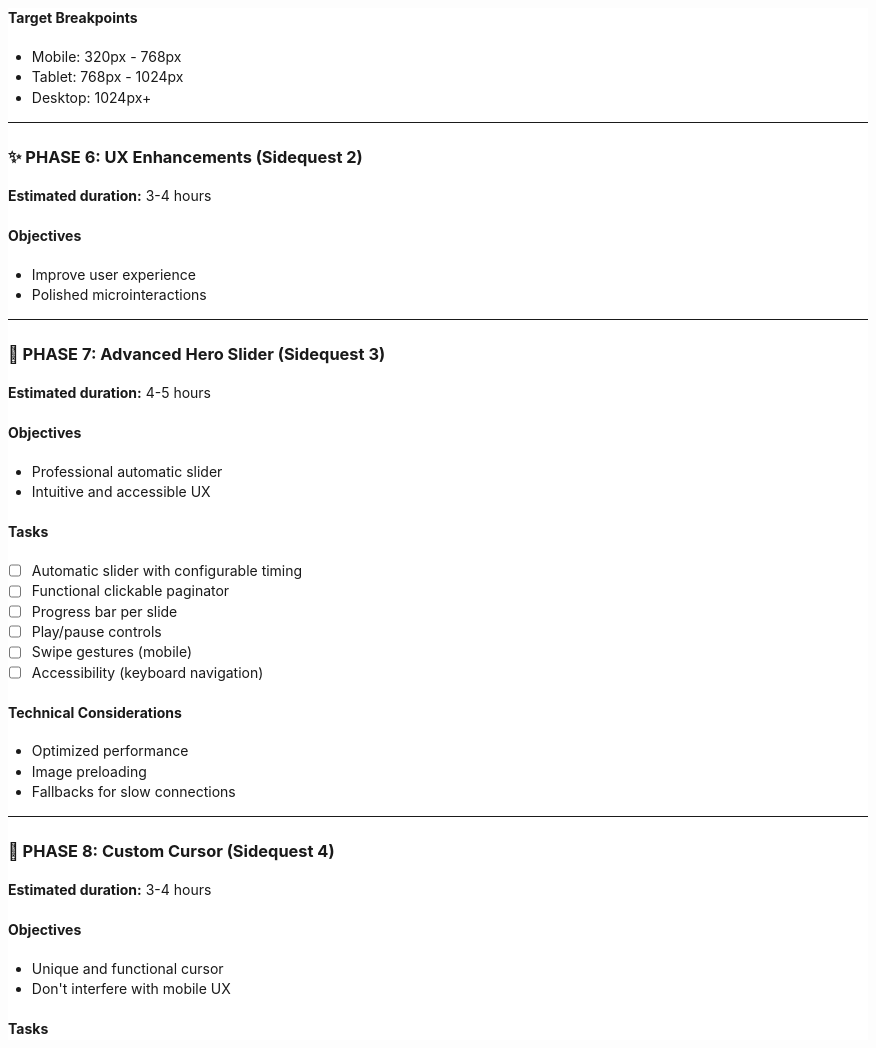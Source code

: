 #### Target Breakpoints

- Mobile: 320px - 768px
- Tablet: 768px - 1024px  
- Desktop: 1024px+

---

### ✨ PHASE 6: UX Enhancements (Sidequest 2)

**Estimated duration:** 3-4 hours

#### Objectives

- Improve user experience
- Polished microinteractions

---

### 🎠 PHASE 7: Advanced Hero Slider (Sidequest 3)

**Estimated duration:** 4-5 hours

#### Objectives

- Professional automatic slider
- Intuitive and accessible UX

#### Tasks

- [ ] Automatic slider with configurable timing
- [ ] Functional clickable paginator
- [ ] Progress bar per slide
- [ ] Play/pause controls
- [ ] Swipe gestures (mobile)
- [ ] Accessibility (keyboard navigation)

#### Technical Considerations

- Optimized performance
- Image preloading
- Fallbacks for slow connections

---

### 🎯 PHASE 8: Custom Cursor (Sidequest 4)

**Estimated duration:** 3-4 hours

#### Objectives

- Unique and functional cursor
- Don't interfere with mobile UX

#### Tasks
